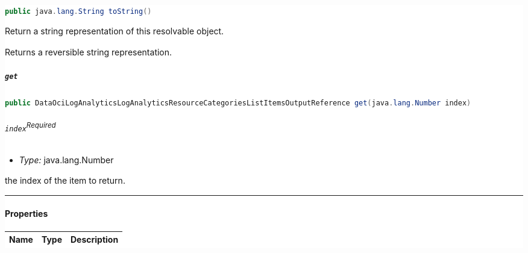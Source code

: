 ```java
public java.lang.String toString()
```

Return a string representation of this resolvable object.

Returns a reversible string representation.

##### `get` <a name="get" id="rhizo-co-terraform-provider-oci.dataOciLogAnalyticsLogAnalyticsResourceCategoriesList.DataOciLogAnalyticsLogAnalyticsResourceCategoriesListItemsList.get"></a>

```java
public DataOciLogAnalyticsLogAnalyticsResourceCategoriesListItemsOutputReference get(java.lang.Number index)
```

###### `index`<sup>Required</sup> <a name="index" id="rhizo-co-terraform-provider-oci.dataOciLogAnalyticsLogAnalyticsResourceCategoriesList.DataOciLogAnalyticsLogAnalyticsResourceCategoriesListItemsList.get.parameter.index"></a>

- *Type:* java.lang.Number

the index of the item to return.

---


#### Properties <a name="Properties" id="Properties"></a>

| **Name** | **Type** | **Description** |
| --- | --- | --- |
